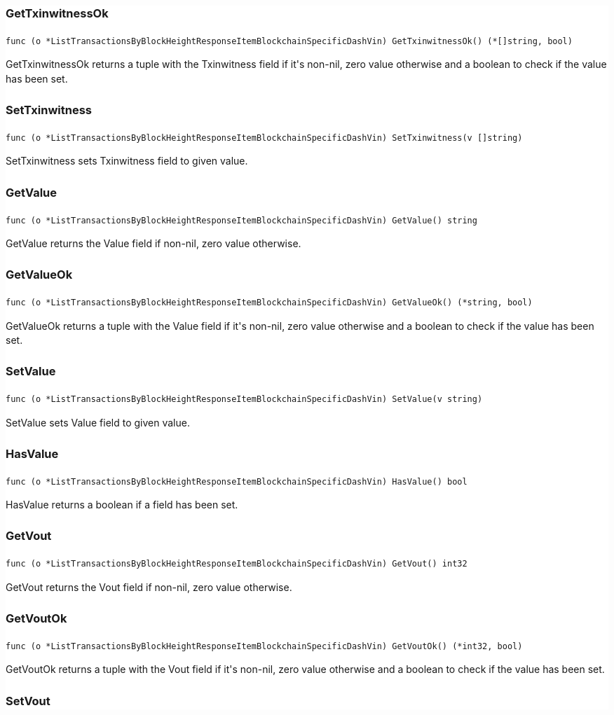### GetTxinwitnessOk

`func (o *ListTransactionsByBlockHeightResponseItemBlockchainSpecificDashVin) GetTxinwitnessOk() (*[]string, bool)`

GetTxinwitnessOk returns a tuple with the Txinwitness field if it's non-nil, zero value otherwise
and a boolean to check if the value has been set.

### SetTxinwitness

`func (o *ListTransactionsByBlockHeightResponseItemBlockchainSpecificDashVin) SetTxinwitness(v []string)`

SetTxinwitness sets Txinwitness field to given value.


### GetValue

`func (o *ListTransactionsByBlockHeightResponseItemBlockchainSpecificDashVin) GetValue() string`

GetValue returns the Value field if non-nil, zero value otherwise.

### GetValueOk

`func (o *ListTransactionsByBlockHeightResponseItemBlockchainSpecificDashVin) GetValueOk() (*string, bool)`

GetValueOk returns a tuple with the Value field if it's non-nil, zero value otherwise
and a boolean to check if the value has been set.

### SetValue

`func (o *ListTransactionsByBlockHeightResponseItemBlockchainSpecificDashVin) SetValue(v string)`

SetValue sets Value field to given value.

### HasValue

`func (o *ListTransactionsByBlockHeightResponseItemBlockchainSpecificDashVin) HasValue() bool`

HasValue returns a boolean if a field has been set.

### GetVout

`func (o *ListTransactionsByBlockHeightResponseItemBlockchainSpecificDashVin) GetVout() int32`

GetVout returns the Vout field if non-nil, zero value otherwise.

### GetVoutOk

`func (o *ListTransactionsByBlockHeightResponseItemBlockchainSpecificDashVin) GetVoutOk() (*int32, bool)`

GetVoutOk returns a tuple with the Vout field if it's non-nil, zero value otherwise
and a boolean to check if the value has been set.

### SetVout
